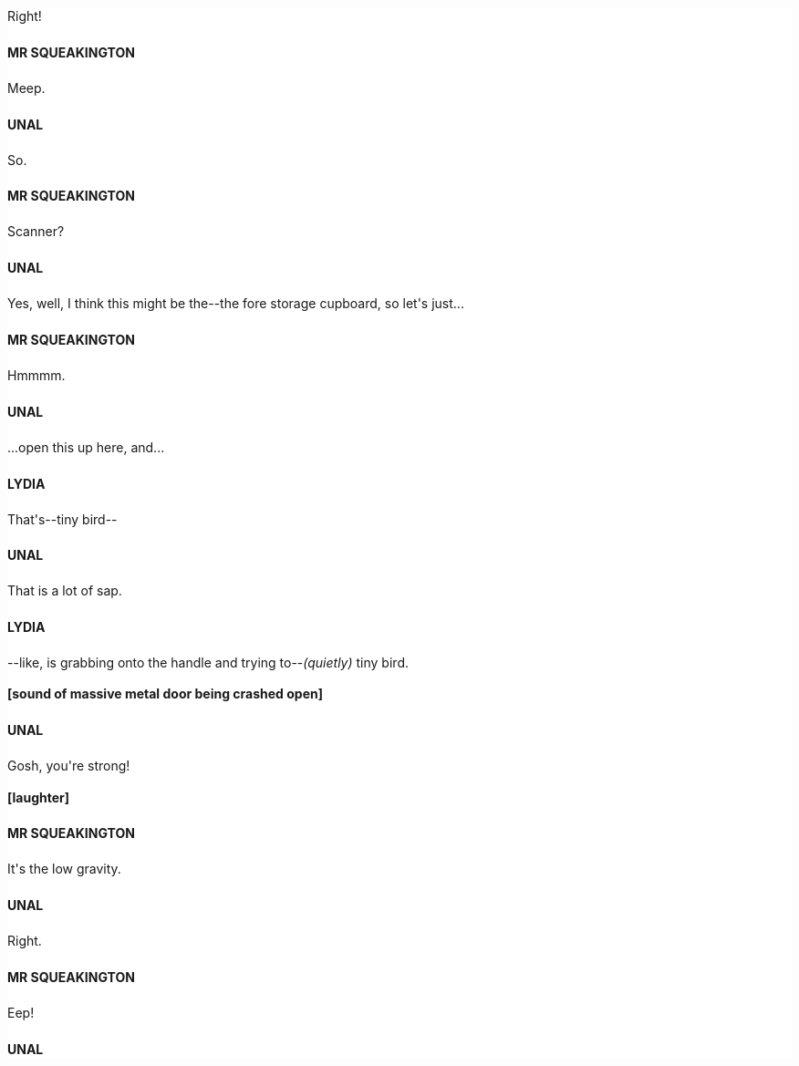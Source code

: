 Right!

#### MR SQUEAKINGTON

Meep.

#### UNAL

So.

#### MR SQUEAKINGTON

Scanner?

#### UNAL

Yes, well, I think this might be the--the fore storage cupboard, so let's just...

#### MR SQUEAKINGTON

Hmmmm.

#### UNAL

...open this up here, and...

#### LYDIA

That's--tiny bird--

#### UNAL

That is a lot of sap.

#### LYDIA

--like, is grabbing onto the handle and trying to--*(quietly)* tiny bird.

__[sound of massive metal door being crashed open]__

#### UNAL

Gosh, you're strong!

__[laughter]__

#### MR SQUEAKINGTON

It's the low gravity.

#### UNAL

Right.

#### MR SQUEAKINGTON

Eep!

#### UNAL
